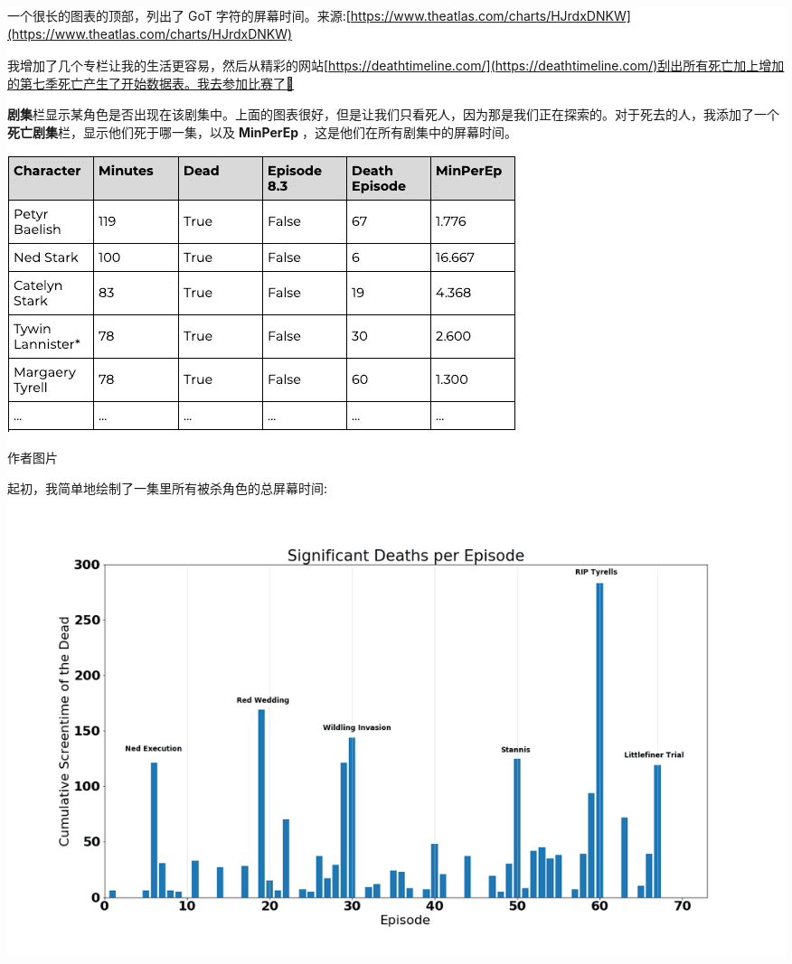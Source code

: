 一个很长的图表的顶部，列出了 GoT 字符的屏幕时间。来源:[https://www.theatlas.com/charts/HJrdxDNKW](https://www.theatlas.com/charts/HJrdxDNKW)

我增加了几个专栏让我的生活更容易，然后从精彩的网站[https://deathtimeline.com/](https://deathtimeline.com/)刮出所有死亡加上增加的第七季死亡产生了开始数据表。我去参加比赛了🐴

**剧集**栏显示某角色是否出现在该剧集中。上面的图表很好，但是让我们只看死人，因为那是我们正在探索的。对于死去的人，我添加了一个**死亡剧集**栏，显示他们死于哪一集，以及 **MinPerEp** ，这是他们在所有剧集中的屏幕时间。

![](img/dce5d345871ee0e90ac9b98a8b4ee00b.png)

作者图片

起初，我简单地绘制了一集里所有被杀角色的总屏幕时间:

![](img/b9f962b1d5b4206cd1e8f7a8cba0e355.png)
